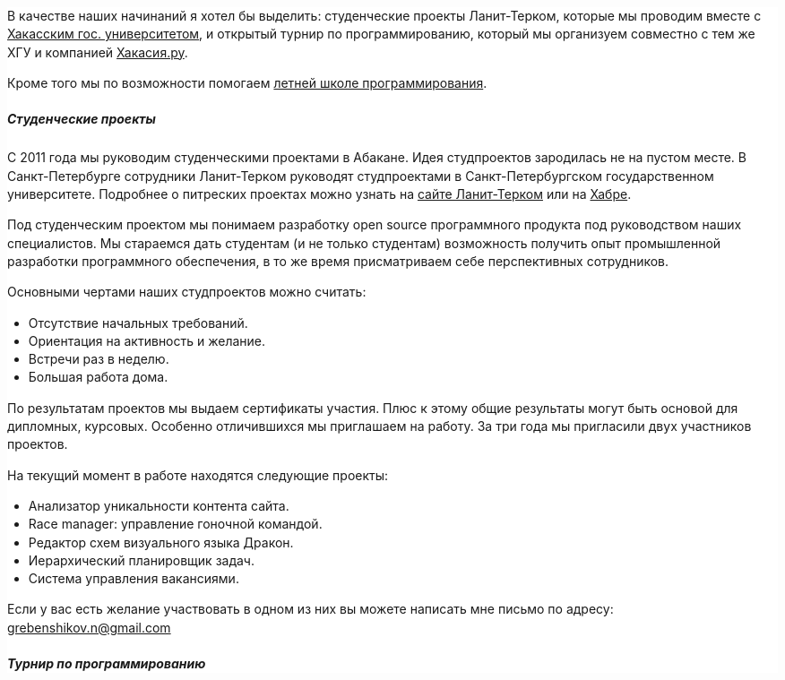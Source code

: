 В качестве наших начинаний я хотел бы выделить: студенческие проекты Ланит-Терком, которые мы проводим вместе с [Хакасским гос. университетом](http://www.khsu.ru), и открытый турнир по программированию, который мы организуем совместно с тем же ХГУ и компанией [Хакасия.ру](http://www.khakasia.ru/).  
  
Кроме того мы по возможности помогаем [летней школе программирования](http://lambda-calculus.ru/blog/education/13.html).  
  

##### Студенческие проекты
  
C 2011 года мы руководим студенческими проектами в Абакане. Идея студпроектов зародилась не на пустом месте. В Санкт-Петербурге сотрудники Ланит-Терком руководят студпроектами в Санкт-Петербургском государственном университете. Подробнее о питреских проектах можно узнать на [сайте Ланит-Терком](http://www.lanit-tercom.com/ru/hr/students) или на [Хабре](http://habrahabr.ru/post/145372/).  
  
Под студенческим проектом мы понимаем разработку open source программного продукта под руководством наших специалистов. Мы стараемся дать студентам (и не только студентам) возможность получить опыт промышленной разработки программного обеспечения, в то же время присматриваем себе перспективных сотрудников.  
  
Основными чертами наших студпроектов можно считать:  

- Отсутствие начальных требований.
- Ориентация на активность и желание.
- Встречи раз в неделю.
- Большая работа дома.

  
По результатам проектов мы выдаем сертификаты участия. Плюс к этому общие результаты могут быть основой для дипломных, курсовых. Особенно отличившихся мы приглашаем на работу. За три года мы пригласили двух участников проектов.  
  
На текущий момент в работе находятся следующие проекты:  

- Анализатор уникальности контента сайта.
- Race manager: управление гоночной командой.
- Редактор схем визуального языка Дракон.
- Иерархический планировщик задач.
- Система управления вакансиями.

  
Если у вас есть желание участвовать в одном из них вы можете написать мне письмо по адресу: [grebenshikov.n@gmail.com](mailto:grebenshikov.n@gmail.com)  
  

##### Турнир по программированию
  